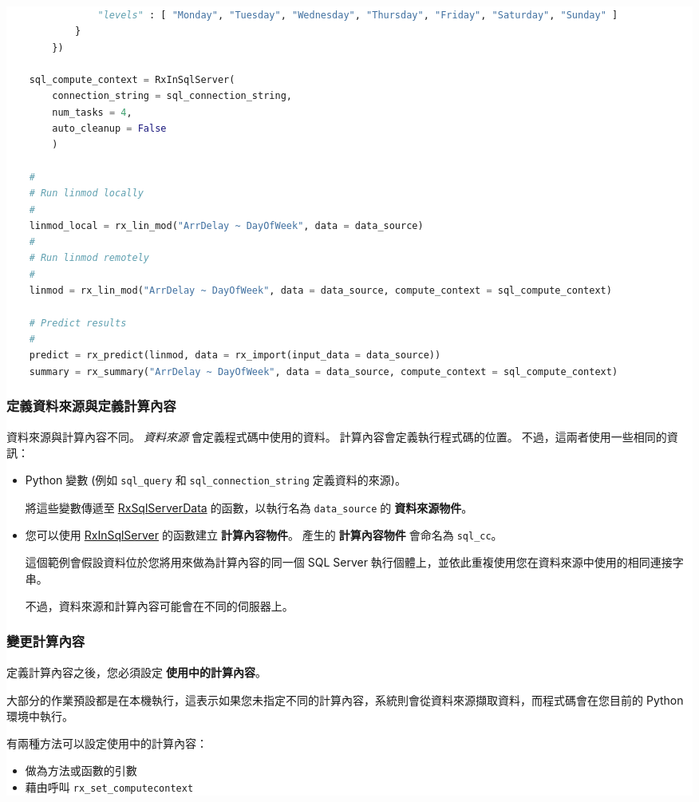 ```python
                "levels" : [ "Monday", "Tuesday", "Wednesday", "Thursday", "Friday", "Saturday", "Sunday" ]
            }
        })

    sql_compute_context = RxInSqlServer(
        connection_string = sql_connection_string,
        num_tasks = 4,
        auto_cleanup = False
        )

    #
    # Run linmod locally
    #
    linmod_local = rx_lin_mod("ArrDelay ~ DayOfWeek", data = data_source)
    #
    # Run linmod remotely
    #
    linmod = rx_lin_mod("ArrDelay ~ DayOfWeek", data = data_source, compute_context = sql_compute_context)

    # Predict results
    # 
    predict = rx_predict(linmod, data = rx_import(input_data = data_source))
    summary = rx_summary("ArrDelay ~ DayOfWeek", data = data_source, compute_context = sql_compute_context)
```

### <a name="defining-a-data-source-vs-defining-a-compute-context"></a>定義資料來源與定義計算內容

資料來源與計算內容不同。 *資料來源* 會定義程式碼中使用的資料。 計算內容會定義執行程式碼的位置。 不過，這兩者使用一些相同的資訊：

+ Python 變數 (例如 `sql_query` 和 `sql_connection_string` 定義資料的來源)。 

    將這些變數傳遞至 [RxSqlServerData](/r-server/python-reference/revoscalepy/rxsqlserverdata) 的函數，以執行名為 `data_source` 的 **資料來源物件**。

+ 您可以使用 [RxInSqlServer](/machine-learning-server/python-reference/revoscalepy/rxinsqlserver) 的函數建立 **計算內容物件**。 產生的 **計算內容物件** 會命名為 `sql_cc`。

    這個範例會假設資料位於您將用來做為計算內容的同一個 SQL Server 執行個體上，並依此重複使用您在資料來源中使用的相同連接字串。 
    
    不過，資料來源和計算內容可能會在不同的伺服器上。
 
### <a name="changing-compute-contexts"></a>變更計算內容

定義計算內容之後，您必須設定 **使用中的計算內容**。 

大部分的作業預設都是在本機執行，這表示如果您未指定不同的計算內容，系統則會從資料來源擷取資料，而程式碼會在您目前的 Python 環境中執行。

有兩種方法可以設定使用中的計算內容：
+ 做為方法或函數的引數
+ 藉由呼叫 `rx_set_computecontext`
